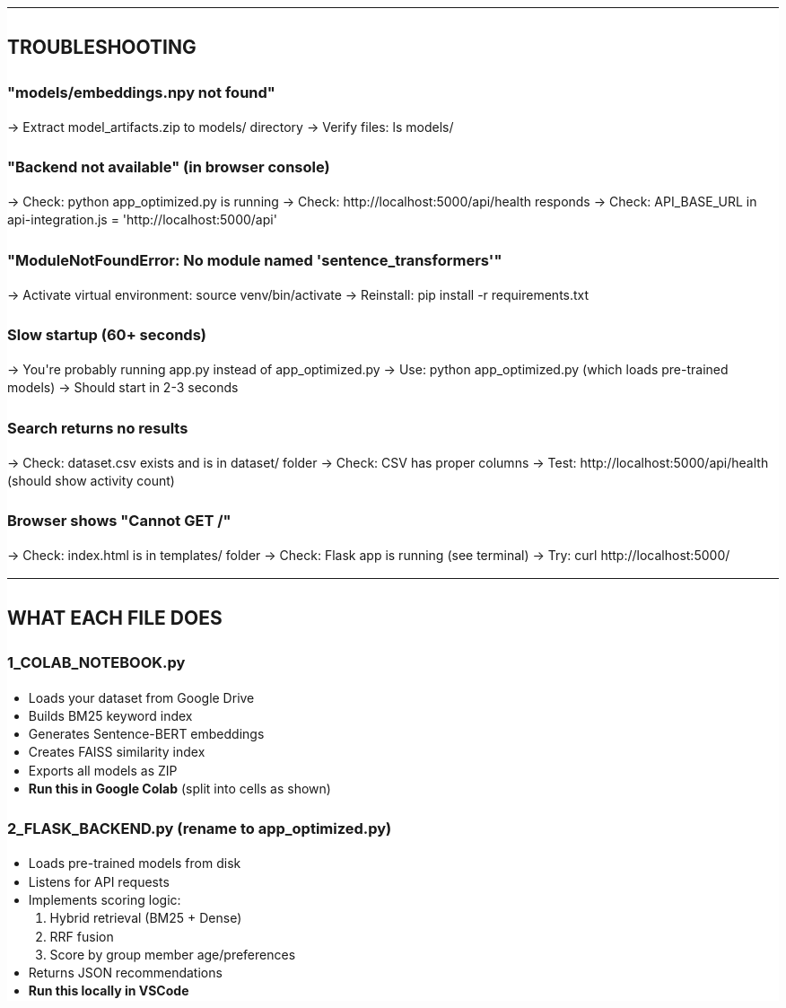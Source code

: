 
---

## TROUBLESHOOTING

### "models/embeddings.npy not found"
→ Extract model_artifacts.zip to models/ directory
→ Verify files: ls models/

### "Backend not available" (in browser console)
→ Check: python app_optimized.py is running
→ Check: http://localhost:5000/api/health responds
→ Check: API_BASE_URL in api-integration.js = 'http://localhost:5000/api'

### "ModuleNotFoundError: No module named 'sentence_transformers'"
→ Activate virtual environment: source venv/bin/activate
→ Reinstall: pip install -r requirements.txt

### Slow startup (60+ seconds)
→ You're probably running app.py instead of app_optimized.py
→ Use: python app_optimized.py (which loads pre-trained models)
→ Should start in 2-3 seconds

### Search returns no results
→ Check: dataset.csv exists and is in dataset/ folder
→ Check: CSV has proper columns
→ Test: http://localhost:5000/api/health (should show activity count)

### Browser shows "Cannot GET /"
→ Check: index.html is in templates/ folder
→ Check: Flask app is running (see terminal)
→ Try: curl http://localhost:5000/

---

## WHAT EACH FILE DOES

### 1_COLAB_NOTEBOOK.py
- Loads your dataset from Google Drive
- Builds BM25 keyword index
- Generates Sentence-BERT embeddings
- Creates FAISS similarity index
- Exports all models as ZIP
- **Run this in Google Colab** (split into cells as shown)

### 2_FLASK_BACKEND.py (rename to app_optimized.py)
- Loads pre-trained models from disk
- Listens for API requests
- Implements scoring logic:
  1. Hybrid retrieval (BM25 + Dense)
  2. RRF fusion
  3. Score by group member age/preferences
- Returns JSON recommendations
- **Run this locally in VSCode**

